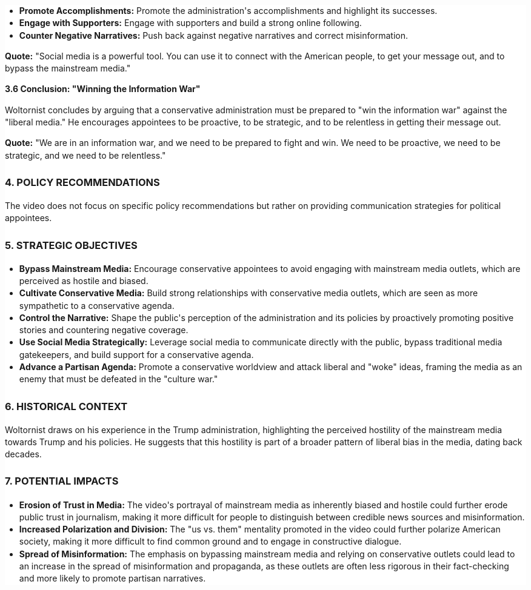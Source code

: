 * **Promote Accomplishments:**  Promote the administration's accomplishments and highlight its successes.
* **Engage with Supporters:**  Engage with supporters and build a strong online following.
* **Counter Negative Narratives:**  Push back against negative narratives and correct misinformation.

**Quote:** "Social media is a powerful tool. You can use it to connect with the American people, to get your message out, and to bypass the mainstream media."

**3.6 Conclusion: "Winning the Information War"**

Woltornist concludes by arguing that a conservative administration must be prepared to "win the information war" against the "liberal media." He encourages appointees to be proactive, to be strategic, and to be relentless in getting their message out.

**Quote:** "We are in an information war, and we need to be prepared to fight and win. We need to be proactive, we need to be strategic, and we need to be relentless."

### 4. POLICY RECOMMENDATIONS

The video does not focus on specific policy recommendations but rather on providing communication strategies for political appointees.

### 5. STRATEGIC OBJECTIVES

* **Bypass Mainstream Media:**  Encourage conservative appointees to avoid engaging with mainstream media outlets, which are perceived as hostile and biased.
* **Cultivate Conservative Media:**  Build strong relationships with conservative media outlets, which are seen as more sympathetic to a conservative agenda.
* **Control the Narrative:**  Shape the public's perception of the administration and its policies by proactively promoting positive stories and countering negative coverage.
* **Use Social Media Strategically:**  Leverage social media to communicate directly with the public, bypass traditional media gatekeepers, and build support for a conservative agenda.
* **Advance a Partisan Agenda:**  Promote a conservative worldview and attack liberal and "woke" ideas, framing the media as an enemy that must be defeated in the "culture war."

### 6. HISTORICAL CONTEXT

Woltornist draws on his experience in the Trump administration, highlighting the perceived hostility of the mainstream media towards Trump and his policies. He suggests that this hostility is part of a broader pattern of liberal bias in the media, dating back decades.

### 7. POTENTIAL IMPACTS

* **Erosion of Trust in Media:**  The video's portrayal of mainstream media as inherently biased and hostile could further erode public trust in journalism, making it more difficult for people to distinguish between credible news sources and misinformation.
* **Increased Polarization and Division:**  The "us vs. them" mentality promoted in the video could further polarize American society, making it more difficult to find common ground and to engage in constructive dialogue.
* **Spread of Misinformation:**  The emphasis on bypassing mainstream media and relying on conservative outlets could lead to an increase in the spread of misinformation and propaganda, as these outlets are often less rigorous in their fact-checking and more likely to promote partisan narratives.
